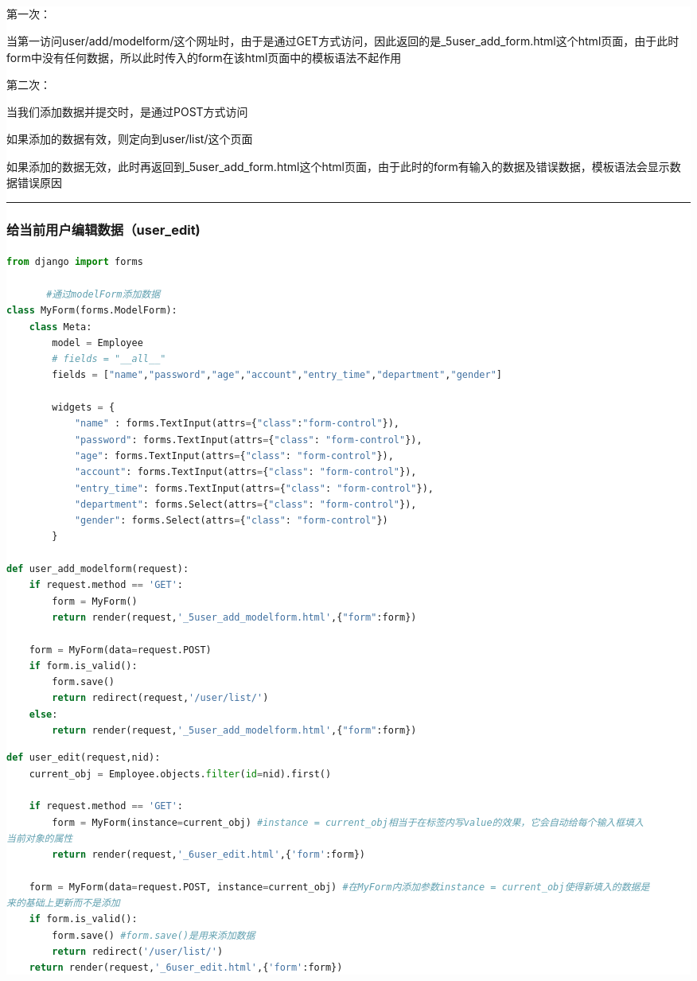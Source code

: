   第一次：
   
   当第一访问user/add/modelform/这个网址时，由于是通过GET方式访问，因此返回的是_5user_add_form.html这个html页面，由于此时form中没有任何数据，所以此时传入的form在该html页面中的模板语法不起作用
   
   第二次：
   
   当我们添加数据并提交时，是通过POST方式访问
   
   如果添加的数据有效，则定向到user/list/这个页面
   
   如果添加的数据无效，此时再返回到_5user_add_form.html这个html页面，由于此时的form有输入的数据及错误数据，模板语法会显示数据错误原因

***

### 给当前用户编辑数据（user_edit)

```python
from django import forms

       #通过modelForm添加数据
class MyForm(forms.ModelForm):
    class Meta:
        model = Employee
        # fields = "__all__"
        fields = ["name","password","age","account","entry_time","department","gender"]

        widgets = {
            "name" : forms.TextInput(attrs={"class":"form-control"}),
            "password": forms.TextInput(attrs={"class": "form-control"}),
            "age": forms.TextInput(attrs={"class": "form-control"}),
            "account": forms.TextInput(attrs={"class": "form-control"}),
            "entry_time": forms.TextInput(attrs={"class": "form-control"}),
            "department": forms.Select(attrs={"class": "form-control"}),
            "gender": forms.Select(attrs={"class": "form-control"})
        }

def user_add_modelform(request):
    if request.method == 'GET':
        form = MyForm()
        return render(request,'_5user_add_modelform.html',{"form":form})

    form = MyForm(data=request.POST)
    if form.is_valid():
        form.save()
        return redirect(request,'/user/list/')
    else:
        return render(request,'_5user_add_modelform.html',{"form":form})


```

```python
def user_edit(request,nid):
    current_obj = Employee.objects.filter(id=nid).first()

    if request.method == 'GET':
        form = MyForm(instance=current_obj) #instance = current_obj相当于在标签内写value的效果，它会自动给每个输入框填入										 当前对象的属性
        return render(request,'_6user_edit.html',{'form':form})

    form = MyForm(data=request.POST, instance=current_obj) #在MyForm内添加参数instance = current_obj使得新填入的数据是														  来的基础上更新而不是添加
    if form.is_valid():
        form.save() #form.save()是用来添加数据
        return redirect('/user/list/')
    return render(request,'_6user_edit.html',{'form':form})
```